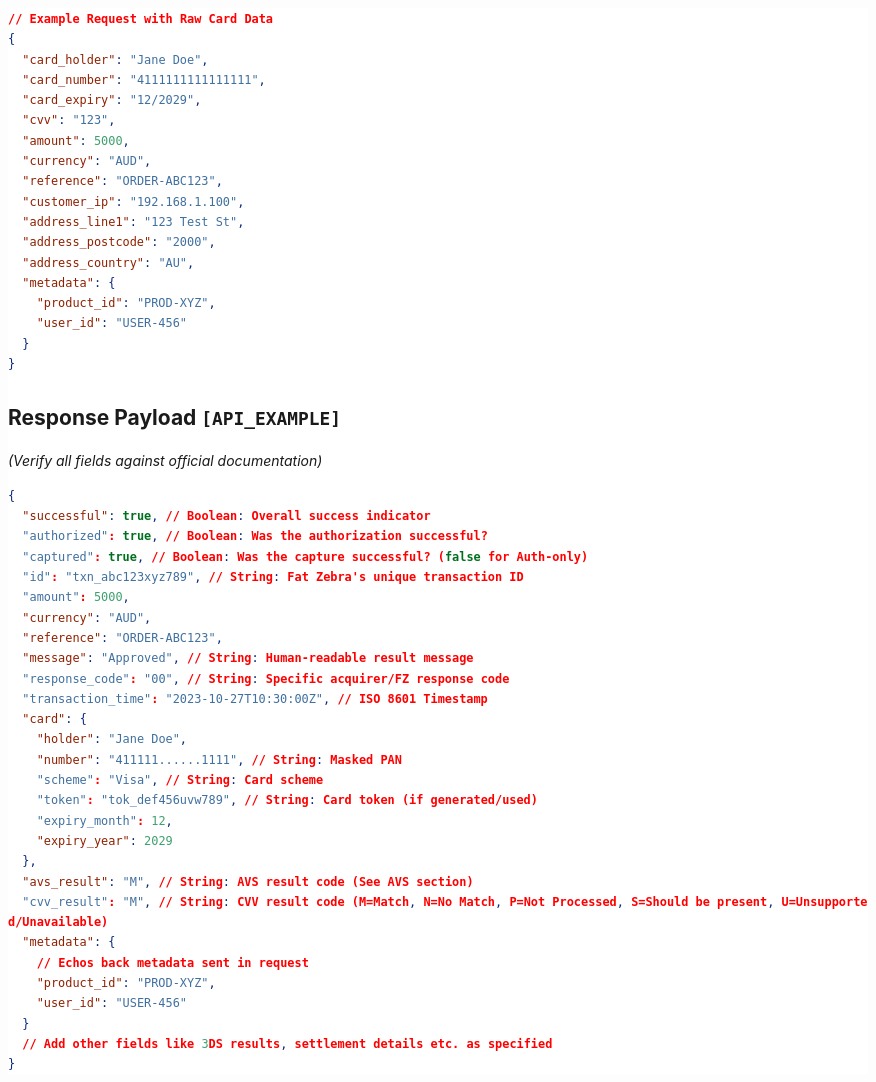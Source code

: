 ```json
// Example Request with Raw Card Data
{
  "card_holder": "Jane Doe",
  "card_number": "4111111111111111",
  "card_expiry": "12/2029",
  "cvv": "123",
  "amount": 5000,
  "currency": "AUD",
  "reference": "ORDER-ABC123",
  "customer_ip": "192.168.1.100",
  "address_line1": "123 Test St",
  "address_postcode": "2000",
  "address_country": "AU",
  "metadata": {
    "product_id": "PROD-XYZ",
    "user_id": "USER-456"
  }
}
```

## Response Payload `[API_EXAMPLE]`

_(Verify all fields against official documentation)_

```json
{
  "successful": true, // Boolean: Overall success indicator
  "authorized": true, // Boolean: Was the authorization successful?
  "captured": true, // Boolean: Was the capture successful? (false for Auth-only)
  "id": "txn_abc123xyz789", // String: Fat Zebra's unique transaction ID
  "amount": 5000,
  "currency": "AUD",
  "reference": "ORDER-ABC123",
  "message": "Approved", // String: Human-readable result message
  "response_code": "00", // String: Specific acquirer/FZ response code
  "transaction_time": "2023-10-27T10:30:00Z", // ISO 8601 Timestamp
  "card": {
    "holder": "Jane Doe",
    "number": "411111......1111", // String: Masked PAN
    "scheme": "Visa", // String: Card scheme
    "token": "tok_def456uvw789", // String: Card token (if generated/used)
    "expiry_month": 12,
    "expiry_year": 2029
  },
  "avs_result": "M", // String: AVS result code (See AVS section)
  "cvv_result": "M", // String: CVV result code (M=Match, N=No Match, P=Not Processed, S=Should be present, U=Unsupported/Unavailable)
  "metadata": {
    // Echos back metadata sent in request
    "product_id": "PROD-XYZ",
    "user_id": "USER-456"
  }
  // Add other fields like 3DS results, settlement details etc. as specified
}
```
